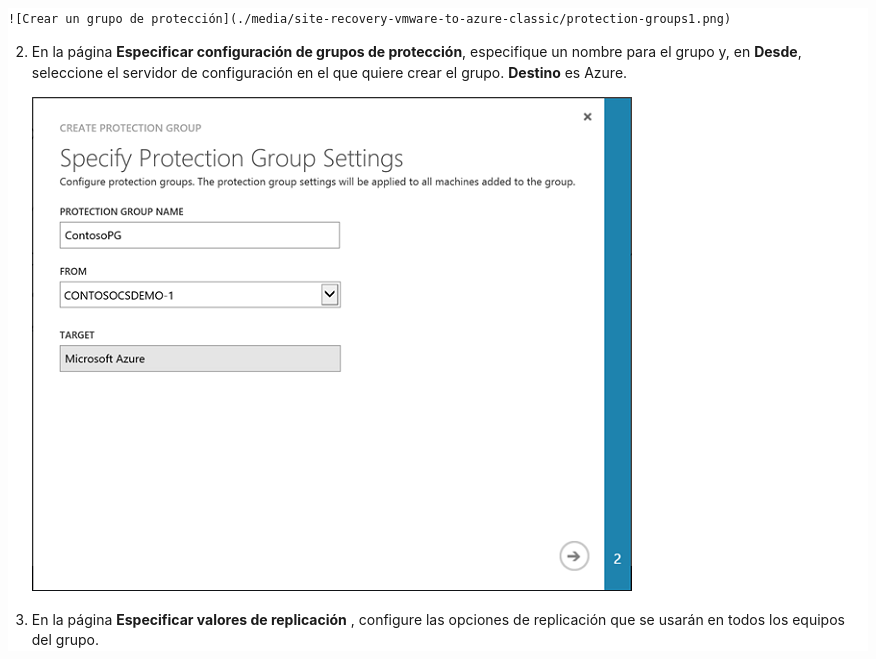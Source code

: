     ![Crear un grupo de protección](./media/site-recovery-vmware-to-azure-classic/protection-groups1.png)
2. En la página **Especificar configuración de grupos de protección**, especifique un nombre para el grupo y, en **Desde**, seleccione el servidor de configuración en el que quiere crear el grupo. **Destino** es Azure.

    ![Configuración del grupo de protección](./media/site-recovery-vmware-to-azure-classic/protection-groups2.png)
3. En la página **Especificar valores de replicación** , configure las opciones de replicación que se usarán en todos los equipos del grupo.
